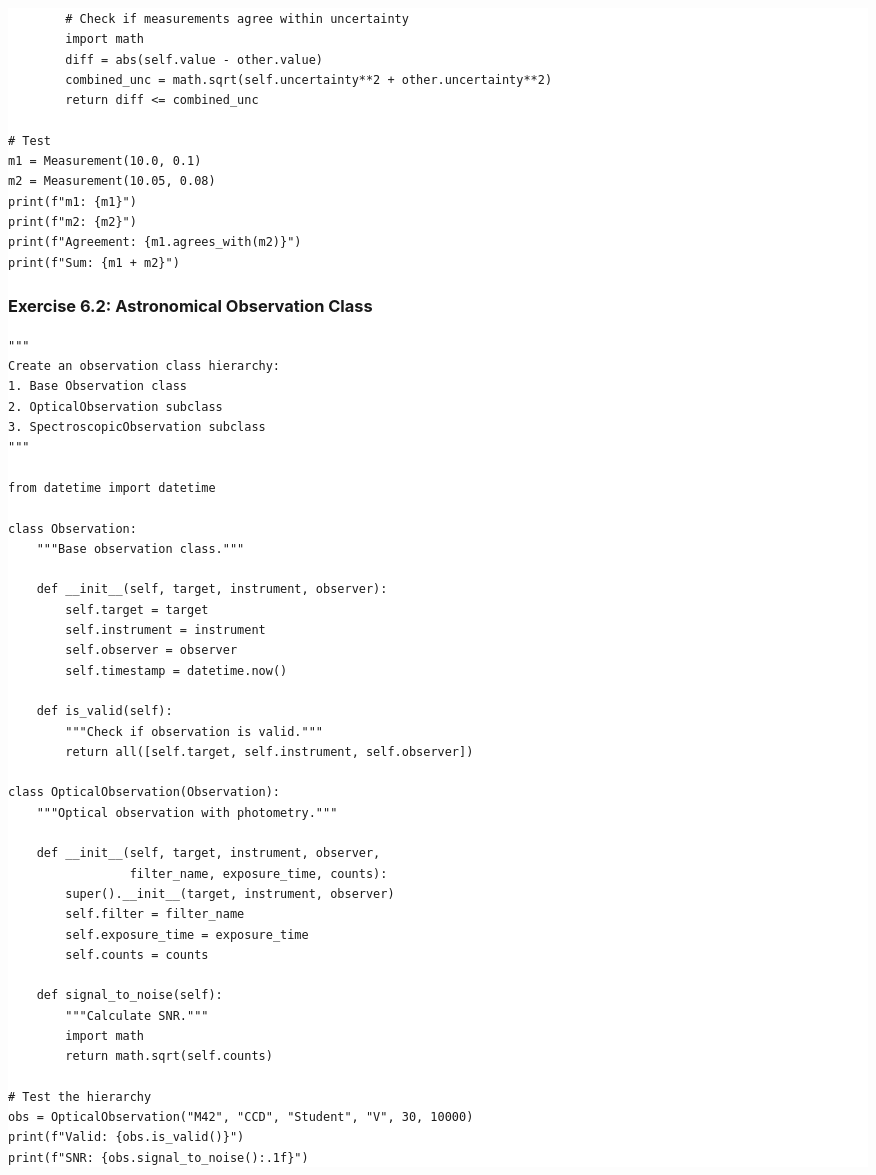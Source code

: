 ```{code-cell} python
        # Check if measurements agree within uncertainty
        import math
        diff = abs(self.value - other.value)
        combined_unc = math.sqrt(self.uncertainty**2 + other.uncertainty**2)
        return diff <= combined_unc

# Test
m1 = Measurement(10.0, 0.1)
m2 = Measurement(10.05, 0.08)
print(f"m1: {m1}")
print(f"m2: {m2}")
print(f"Agreement: {m1.agrees_with(m2)}")
print(f"Sum: {m1 + m2}")
```

### Exercise 6.2: Astronomical Observation Class

```{code-cell} python
"""
Create an observation class hierarchy:
1. Base Observation class
2. OpticalObservation subclass
3. SpectroscopicObservation subclass
"""

from datetime import datetime

class Observation:
    """Base observation class."""
    
    def __init__(self, target, instrument, observer):
        self.target = target
        self.instrument = instrument
        self.observer = observer
        self.timestamp = datetime.now()
    
    def is_valid(self):
        """Check if observation is valid."""
        return all([self.target, self.instrument, self.observer])

class OpticalObservation(Observation):
    """Optical observation with photometry."""
    
    def __init__(self, target, instrument, observer, 
                 filter_name, exposure_time, counts):
        super().__init__(target, instrument, observer)
        self.filter = filter_name
        self.exposure_time = exposure_time
        self.counts = counts
    
    def signal_to_noise(self):
        """Calculate SNR."""
        import math
        return math.sqrt(self.counts)

# Test the hierarchy
obs = OpticalObservation("M42", "CCD", "Student", "V", 30, 10000)
print(f"Valid: {obs.is_valid()}")
print(f"SNR: {obs.signal_to_noise():.1f}")
```

